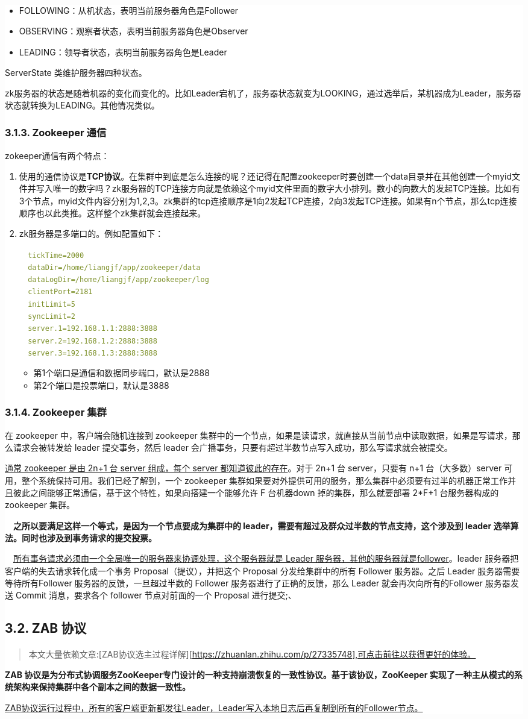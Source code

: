 - FOLLOWING：从机状态，表明当前服务器角色是Follower

- OBSERVING：观察者状态，表明当前服务器角色是Observer

- LEADING：领导者状态，表明当前服务器角色是Leader

ServerState 类维护服务器四种状态。

zk服务器的状态是随着机器的变化而变化的。比如Leader宕机了，服务器状态就变为LOOKING，通过选举后，某机器成为Leader，服务器状态就转换为LEADING。其他情况类似。

### 3.1.3. Zookeeper 通信

zokeeper通信有两个特点：

1. 使用的通信协议是**TCP协议**。在集群中到底是怎么连接的呢？还记得在配置zookeeper时要创建一个data目录并在其他创建一个myid文件并写入唯一的数字吗？zk服务器的TCP连接方向就是依赖这个myid文件里面的数字大小排列。数小的向数大的发起TCP连接。比如有3个节点，myid文件内容分别为1,2,3。zk集群的tcp连接顺序是1向2发起TCP连接，2向3发起TCP连接。如果有n个节点，那么tcp连接顺序也以此类推。这样整个zk集群就会连接起来。

2. zk服务器是多端口的。例如配置如下：

   ```yaml
     tickTime=2000
     dataDir=/home/liangjf/app/zookeeper/data
     dataLogDir=/home/liangjf/app/zookeeper/log
     clientPort=2181
     initLimit=5
     syncLimit=2
     server.1=192.168.1.1:2888:3888
     server.2=192.168.1.2:2888:3888
     server.3=192.168.1.3:2888:3888
   ```

   - 第1个端口是通信和数据同步端口，默认是2888
   - 第2个端口是投票端口，默认是3888

### 3.1.4. Zookeeper 集群

在 zookeeper 中，客户端会随机连接到 zookeeper 集群中的一个节点，如果是读请求，就直接从当前节点中读取数据，如果是写请求，那么请求会被转发给 leader 提交事务，然后 leader 会广播事务，只要有超过半数节点写入成功，那么写请求就会被提交。

<u>通常 zookeeper 是由 2n+1 台 server 组成，每个 server 都知道彼此的存在</u>。对于 2n+1 台 server，只要有 n+1 台（大多数）server 可用，整个系统保持可用。我们已经了解到，一个 zookeeper 集群如果要对外提供可用的服务，那么集群中必须要有过半的机器正常工作并且彼此之间能够正常通信，基于这个特性，如果向搭建一个能够允许 F 台机器down 掉的集群，那么就要部署 2*F+1 台服务器构成的zookeeper 集群。

　**之所以要满足这样一个等式，是因为一个节点要成为集群中的 leader，需要有超过及群众过半数的节点支持，这个涉及到 leader 选举算法。同时也涉及到事务请求的提交投票。**

　<u>所有事务请求必须由一个全局唯一的服务器来协调处理，这个服务器就是 Leader 服务器，其他的服务器就是follower</u>。leader 服务器把客户端的失去请求转化成一个事务 Proposal（提议），并把这个 Proposal 分发给集群中的所有 Follower 服务器。之后 Leader 服务器需要等待所有Follower 服务器的反馈，一旦超过半数的 Follower 服务器进行了正确的反馈，那么 Leader 就会再次向所有的Follower 服务器发送 Commit 消息，要求各个 follower 节点对前面的一个 Proposal 进行提交;、

## 3.2. ZAB 协议

> 本文大量依赖文章:[ZAB协议选主过程详解][https://zhuanlan.zhihu.com/p/27335748],可点击前往以获得更好的体验。

**ZAB 协议是为分布式协调服务ZooKeeper专门设计的一种支持崩溃恢复的一致性协议。基于该协议，ZooKeeper 实现了一种主从模式的系统架构来保持集群中各个副本之间的数据一致性。**

<u>ZAB协议运行过程中，所有的客户端更新都发往Leader，Leader写入本地日志后再复制到所有的Follower节点。</u>


[zookeeper-watches]: https://zookeeper.apache.org/doc/r3.4.12/zookeeperProgrammers.html#ch_zkWatches\